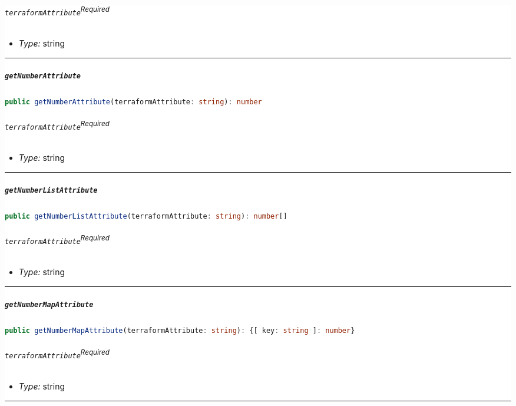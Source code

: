 ###### `terraformAttribute`<sup>Required</sup> <a name="terraformAttribute" id="@skeptools/provider-zenduty.esp.EspRulesTargetsOutputReference.getListAttribute.parameter.terraformAttribute"></a>

- *Type:* string

---

##### `getNumberAttribute` <a name="getNumberAttribute" id="@skeptools/provider-zenduty.esp.EspRulesTargetsOutputReference.getNumberAttribute"></a>

```typescript
public getNumberAttribute(terraformAttribute: string): number
```

###### `terraformAttribute`<sup>Required</sup> <a name="terraformAttribute" id="@skeptools/provider-zenduty.esp.EspRulesTargetsOutputReference.getNumberAttribute.parameter.terraformAttribute"></a>

- *Type:* string

---

##### `getNumberListAttribute` <a name="getNumberListAttribute" id="@skeptools/provider-zenduty.esp.EspRulesTargetsOutputReference.getNumberListAttribute"></a>

```typescript
public getNumberListAttribute(terraformAttribute: string): number[]
```

###### `terraformAttribute`<sup>Required</sup> <a name="terraformAttribute" id="@skeptools/provider-zenduty.esp.EspRulesTargetsOutputReference.getNumberListAttribute.parameter.terraformAttribute"></a>

- *Type:* string

---

##### `getNumberMapAttribute` <a name="getNumberMapAttribute" id="@skeptools/provider-zenduty.esp.EspRulesTargetsOutputReference.getNumberMapAttribute"></a>

```typescript
public getNumberMapAttribute(terraformAttribute: string): {[ key: string ]: number}
```

###### `terraformAttribute`<sup>Required</sup> <a name="terraformAttribute" id="@skeptools/provider-zenduty.esp.EspRulesTargetsOutputReference.getNumberMapAttribute.parameter.terraformAttribute"></a>

- *Type:* string

---